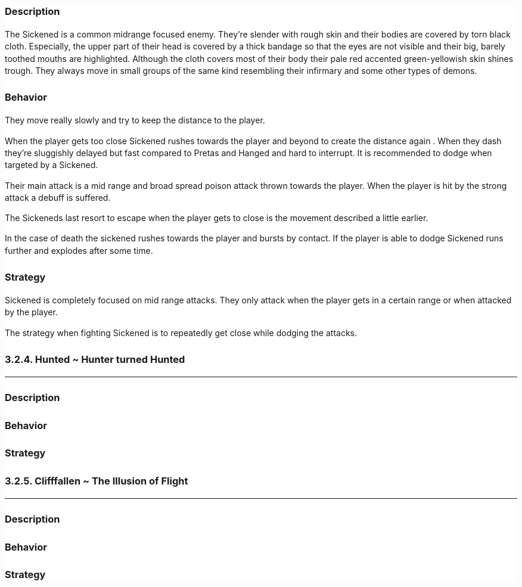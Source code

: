 
### Description

The Sickened is a common midrange focused enemy. They’re slender with rough skin and their bodies are covered by torn black cloth. Especially, the upper part of their head is covered by a thick bandage so that the eyes are not visible and their big, barely toothed mouths are highlighted. Although the cloth covers most of their body their pale red accented green-yellowish skin shines trough. They always move in small groups of the same kind resembling their infirmary and some other types of demons.

### Behavior

They move really slowly and try to keep the distance to the player.

When the player gets too close Sickened rushes towards the player and beyond to create the distance again . When they dash they’re sluggishly delayed but fast compared to Pretas and Hanged and hard to interrupt. It is recommended to dodge when targeted by a Sickened.

Their main attack is a mid range and broad spread poison attack thrown towards the player. When the player is hit by the strong attack a debuff is suffered.

The Sickeneds last resort to escape when the player gets to close is the movement described a little earlier.

In the case of death the sickened rushes towards the player and bursts by contact. If the player is able to dodge Sickened runs further and explodes after some time.

### Strategy

Sickened is completely focused on mid range attacks. They only attack when the player gets in a certain range or when attacked by the player.

The strategy when fighting Sickened is to repeatedly get close while dodging the attacks.

### 3.2.4. Hunted ~ Hunter turned Hunted

---

### Description

### Behavior

### Strategy

### 3.2.5. Clifffallen ~ The Illusion of Flight

---

### Description

### Behavior

### Strategy
